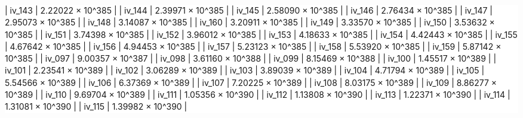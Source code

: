 | iv_143 | 2.22022 × 10^385 |
| iv_144 | 2.39971 × 10^385 |
| iv_145 | 2.58090 × 10^385 |
| iv_146 | 2.76434 × 10^385 |
| iv_147 | 2.95073 × 10^385 |
| iv_148 | 3.14087 × 10^385 |
| iv_160 | 3.20911 × 10^385 |
| iv_149 | 3.33570 × 10^385 |
| iv_150 | 3.53632 × 10^385 |
| iv_151 | 3.74398 × 10^385 |
| iv_152 | 3.96012 × 10^385 |
| iv_153 | 4.18633 × 10^385 |
| iv_154 | 4.42443 × 10^385 |
| iv_155 | 4.67642 × 10^385 |
| iv_156 | 4.94453 × 10^385 |
| iv_157 | 5.23123 × 10^385 |
| iv_158 | 5.53920 × 10^385 |
| iv_159 | 5.87142 × 10^385 |
| iv_097 | 9.00357 × 10^387 |
| iv_098 | 3.61160 × 10^388 |
| iv_099 | 8.15469 × 10^388 |
| iv_100 | 1.45517 × 10^389 |
| iv_101 | 2.23541 × 10^389 |
| iv_102 | 3.06289 × 10^389 |
| iv_103 | 3.89039 × 10^389 |
| iv_104 | 4.71794 × 10^389 |
| iv_105 | 5.54566 × 10^389 |
| iv_106 | 6.37369 × 10^389 |
| iv_107 | 7.20225 × 10^389 |
| iv_108 | 8.03175 × 10^389 |
| iv_109 | 8.86277 × 10^389 |
| iv_110 | 9.69704 × 10^389 |
| iv_111 | 1.05356 × 10^390 |
| iv_112 | 1.13808 × 10^390 |
| iv_113 | 1.22371 × 10^390 |
| iv_114 | 1.31081 × 10^390 |
| iv_115 | 1.39982 × 10^390 |
